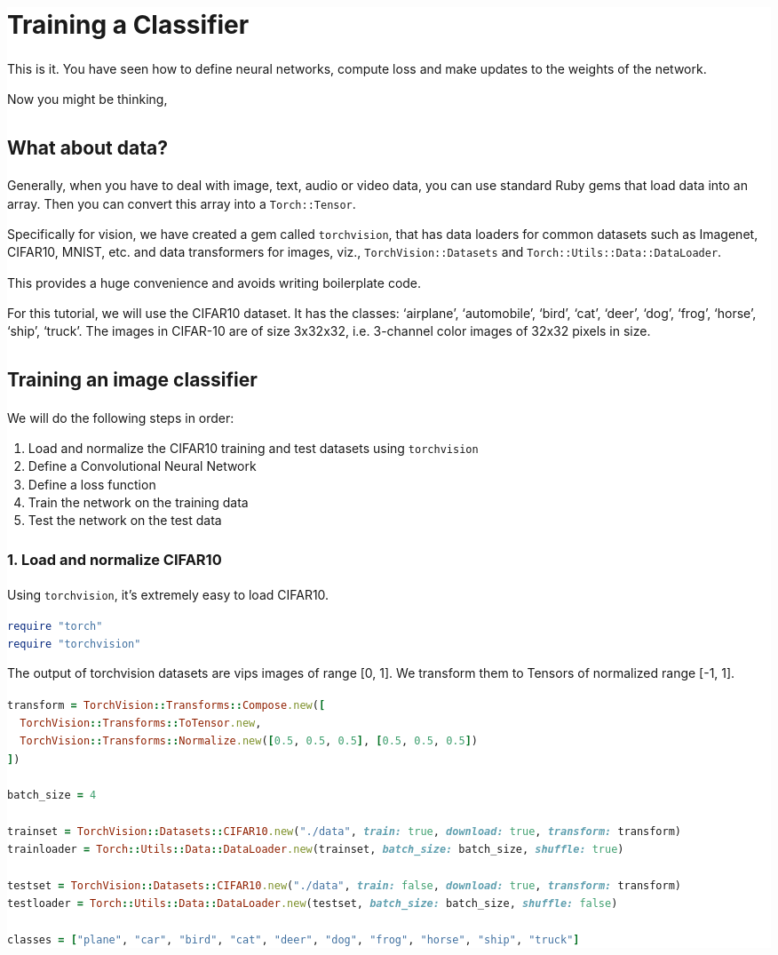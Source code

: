 # Training a Classifier

This is it. You have seen how to define neural networks, compute loss and make updates to the weights of the network.

Now you might be thinking,

## What about data?

Generally, when you have to deal with image, text, audio or video data, you can use standard Ruby gems that load data into an array. Then you can convert this array into a `Torch::Tensor`.

Specifically for vision, we have created a gem called `torchvision`, that has data loaders for common datasets such as Imagenet, CIFAR10, MNIST, etc. and data transformers for images, viz., `TorchVision::Datasets` and `Torch::Utils::Data::DataLoader`.

This provides a huge convenience and avoids writing boilerplate code.

For this tutorial, we will use the CIFAR10 dataset. It has the classes: ‘airplane’, ‘automobile’, ‘bird’, ‘cat’, ‘deer’, ‘dog’, ‘frog’, ‘horse’, ‘ship’, ‘truck’. The images in CIFAR-10 are of size 3x32x32, i.e. 3-channel color images of 32x32 pixels in size.

## Training an image classifier

We will do the following steps in order:

1. Load and normalize the CIFAR10 training and test datasets using `torchvision`
2. Define a Convolutional Neural Network
3. Define a loss function
4. Train the network on the training data
5. Test the network on the test data

### 1. Load and normalize CIFAR10

Using `torchvision`, it’s extremely easy to load CIFAR10.

```ruby
require "torch"
require "torchvision"
```

The output of torchvision datasets are vips images of range [0, 1]. We transform them to Tensors of normalized range [-1, 1].

```ruby
transform = TorchVision::Transforms::Compose.new([
  TorchVision::Transforms::ToTensor.new,
  TorchVision::Transforms::Normalize.new([0.5, 0.5, 0.5], [0.5, 0.5, 0.5])
])

batch_size = 4

trainset = TorchVision::Datasets::CIFAR10.new("./data", train: true, download: true, transform: transform)
trainloader = Torch::Utils::Data::DataLoader.new(trainset, batch_size: batch_size, shuffle: true)

testset = TorchVision::Datasets::CIFAR10.new("./data", train: false, download: true, transform: transform)
testloader = Torch::Utils::Data::DataLoader.new(testset, batch_size: batch_size, shuffle: false)

classes = ["plane", "car", "bird", "cat", "deer", "dog", "frog", "horse", "ship", "truck"]
```
